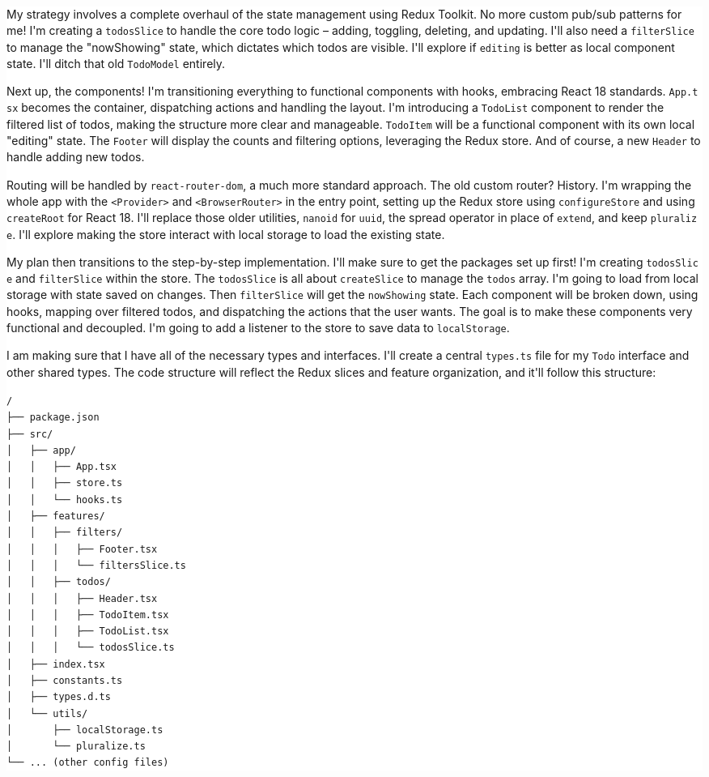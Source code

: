 My strategy involves a complete overhaul of the state management using Redux Toolkit. No more custom pub/sub patterns for me! I'm creating a `todosSlice` to handle the core todo logic – adding, toggling, deleting, and updating. I'll also need a `filterSlice` to manage the "nowShowing" state, which dictates which todos are visible. I'll explore if `editing` is better as local component state. I'll ditch that old `TodoModel` entirely.

Next up, the components! I'm transitioning everything to functional components with hooks, embracing React 18 standards. `App.tsx` becomes the container, dispatching actions and handling the layout. I'm introducing a `TodoList` component to render the filtered list of todos, making the structure more clear and manageable. `TodoItem` will be a functional component with its own local "editing" state. The `Footer` will display the counts and filtering options, leveraging the Redux store. And of course, a new `Header` to handle adding new todos.

Routing will be handled by `react-router-dom`, a much more standard approach. The old custom router? History. I'm wrapping the whole app with the `<Provider>` and `<BrowserRouter>` in the entry point, setting up the Redux store using `configureStore` and using `createRoot` for React 18. I'll replace those older utilities, `nanoid` for `uuid`,  the spread operator in place of `extend`, and keep `pluralize`.  I'll explore making the store interact with local storage to load the existing state.

My plan then transitions to the step-by-step implementation. I'll make sure to get the packages set up first! I'm creating `todosSlice` and `filterSlice` within the store. The `todosSlice` is all about `createSlice` to manage the `todos` array. I'm going to load from local storage with state saved on changes. Then `filterSlice` will get the `nowShowing` state. Each component will be broken down, using hooks, mapping over filtered todos, and dispatching the actions that the user wants. The goal is to make these components very functional and decoupled. I'm going to add a listener to the store to save data to `localStorage`.

I am making sure that I have all of the necessary types and interfaces. I'll create a central `types.ts` file for my `Todo` interface and other shared types. The code structure will reflect the Redux slices and feature organization, and it'll follow this structure:

```
/
├── package.json
├── src/
│   ├── app/
│   │   ├── App.tsx
│   │   ├── store.ts
│   │   └── hooks.ts
│   ├── features/
│   │   ├── filters/
│   │   │   ├── Footer.tsx
│   │   │   └── filtersSlice.ts
│   │   ├── todos/
│   │   │   ├── Header.tsx
│   │   │   ├── TodoItem.tsx
│   │   │   ├── TodoList.tsx
│   │   │   └── todosSlice.ts
│   ├── index.tsx
│   ├── constants.ts
│   ├── types.d.ts
│   └── utils/
│       ├── localStorage.ts
│       └── pluralize.ts
└── ... (other config files)
```
